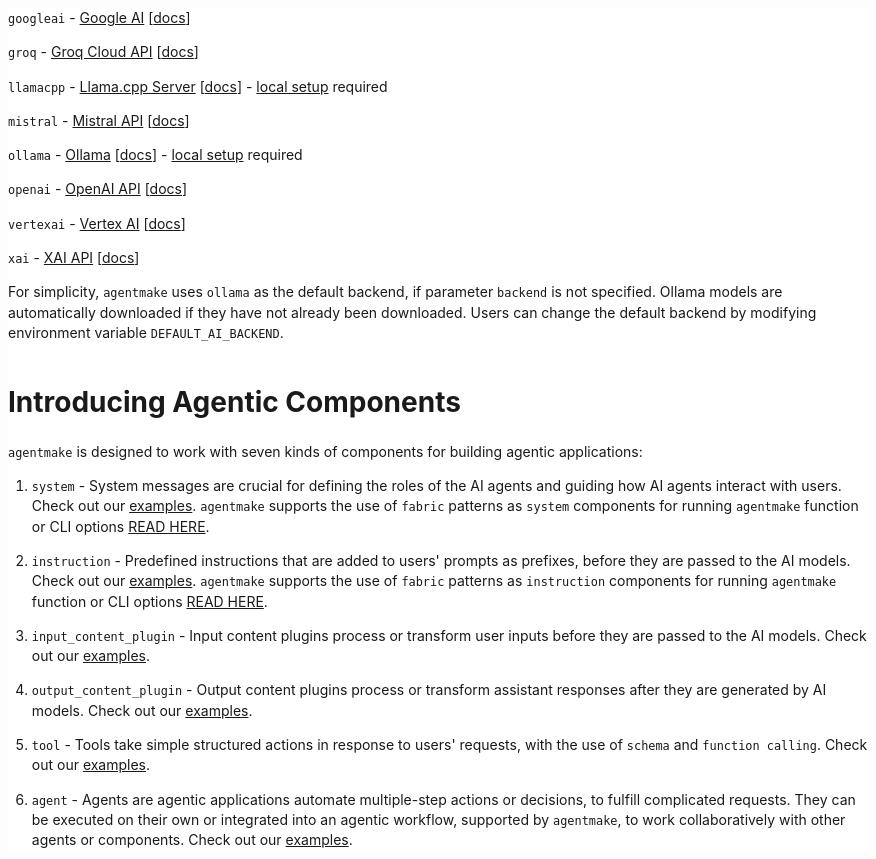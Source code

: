 `googleai` - [Google AI](https://ai.google.dev/) [[docs](https://ai.google.dev/gemini-api/docs/openai)]

`groq` - [Groq Cloud API](https://console.groq.com) [[docs](https://console.groq.com/docs/overview)]

`llamacpp` - [Llama.cpp Server](https://github.com/ggml-org/llama.cpp) [[docs](https://github.com/ggml-org/llama.cpp#llama-server)] - [local setup](https://github.com/ggerganov/llama.cpp/blob/master/docs/build.md) required

`mistral` - [Mistral API](https://console.mistral.ai/api-keys/) [[docs](https://docs.mistral.ai/)]

`ollama` - [Ollama](https://ollama.com/) [[docs](https://github.com/ollama/ollama-python)] - [local setup](https://ollama.com/download) required

`openai` - [OpenAI API](https://platform.openai.com/) [[docs](https://platform.openai.com/)]

`vertexai` - [Vertex AI](https://cloud.google.com/vertex-ai) [[docs](https://github.com/googleapis/python-genai)]

`xai` - [XAI API](https://x.ai/api) [[docs](https://docs.x.ai/docs/overview)]

For simplicity, `agentmake` uses `ollama` as the default backend, if parameter `backend` is not specified. Ollama models are automatically downloaded if they have not already been downloaded. Users can change the default backend by modifying environment variable `DEFAULT_AI_BACKEND`.

# Introducing Agentic Components

`agentmake` is designed to work with seven kinds of components for building agentic applications:

1. `system` - System messages are crucial for defining the roles of the AI agents and guiding how AI agents interact with users. Check out our [examples](https://github.com/eliranwong/agentmake/tree/main/agentmake/systems). `agentmake` supports the use of `fabric` patterns as `system` components for running `agentmake` function or CLI options [READ HERE](https://github.com/eliranwong/agentmake#fabric-integration).

2. `instruction` - Predefined instructions that are added to users' prompts as prefixes, before they are passed to the AI models. Check out our [examples](https://github.com/eliranwong/agentmake/tree/main/agentmake/instructions). `agentmake` supports the use of `fabric` patterns as `instruction` components for running `agentmake` function or CLI options [READ HERE](https://github.com/eliranwong/agentmake#fabric-integration).

3. `input_content_plugin` - Input content plugins process or transform user inputs before they are passed to the AI models. Check out our [examples](https://github.com/eliranwong/agentmake/tree/main/agentmake/plugins).

4. `output_content_plugin` - Output content plugins process or transform assistant responses after they are generated by AI models. Check out our [examples](https://github.com/eliranwong/agentmake/tree/main/agentmake/plugins).

5. `tool` - Tools take simple structured actions in response to users' requests, with the use of `schema` and `function calling`. Check out our [examples](https://github.com/eliranwong/agentmake/tree/main/agentmake/tools).

6. `agent` - Agents are agentic applications automate multiple-step actions or decisions, to fulfill complicated requests.  They can be executed on their own or integrated into an agentic workflow, supported by `agentmake`, to work collaboratively with other agents or components. Check out our [examples](https://github.com/eliranwong/agentmake/tree/main/agentmake/agents).
